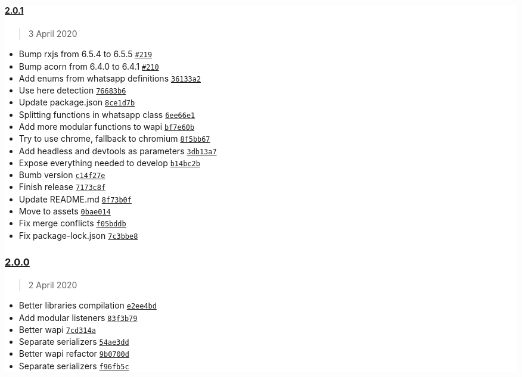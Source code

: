 #### [2.0.1](https://github.com/danielcardeenas/sulla/compare/2.0.0...2.0.1)

> 3 April 2020

- Bump rxjs from 6.5.4 to 6.5.5 [`#219`](https://github.com/danielcardeenas/sulla/pull/219)
- Bump acorn from 6.4.0 to 6.4.1 [`#210`](https://github.com/danielcardeenas/sulla/pull/210)
- Add enums from whatsapp definitions [`36133a2`](https://github.com/danielcardeenas/sulla/commit/36133a29fc13c39dc55bd96cacaf70222795c5af)
- Use here detection [`76683b6`](https://github.com/danielcardeenas/sulla/commit/76683b6c6137d1dc883a76eafb6f1047b971208c)
- Update package.json [`8ce1d7b`](https://github.com/danielcardeenas/sulla/commit/8ce1d7bd6d3942331c0e0edcba98607bb2e85f6e)
- Splitting functions in whatsapp class [`6ee66e1`](https://github.com/danielcardeenas/sulla/commit/6ee66e1a2ae852d1a485d0140565d87081b9c5b2)
- Add more modular functions to wapi [`bf7e60b`](https://github.com/danielcardeenas/sulla/commit/bf7e60b3a23e376a03bda84777c339745594f53d)
- Try to use chrome, fallback to chromium [`8f5bb67`](https://github.com/danielcardeenas/sulla/commit/8f5bb67ce750bcf36e795b66b313c8c54894eb7c)
- Add headless and devtools as parameters [`3db13a7`](https://github.com/danielcardeenas/sulla/commit/3db13a7d8fe9ee44f6fcf0ed076306c439704ee3)
- Expose everything needed to develop [`b14bc2b`](https://github.com/danielcardeenas/sulla/commit/b14bc2bdf1a6cbf4e7a90c17264dfa37481ec4e3)
- Bumb version [`c14f27e`](https://github.com/danielcardeenas/sulla/commit/c14f27ef71ff73df8b5466e2e99b6f6494eb373a)
- Finish release [`7173c8f`](https://github.com/danielcardeenas/sulla/commit/7173c8f607c80ca877d266f38534bf35ec49376f)
- Update README.md [`8f73b0f`](https://github.com/danielcardeenas/sulla/commit/8f73b0f54140696c24b7505fc533883ed12edcd9)
- Move to assets [`0bae014`](https://github.com/danielcardeenas/sulla/commit/0bae014f62c2aa48d92cc013f87d2bf2f837b70d)
- Fix merge conflicts [`f05bddb`](https://github.com/danielcardeenas/sulla/commit/f05bddbefb37967898813152793a2d4e4e5b30fe)
- Fix package-lock.json [`7c3bbe8`](https://github.com/danielcardeenas/sulla/commit/7c3bbe831e5abfcfc59f5f9742b6327201720465)

### [2.0.0](https://github.com/danielcardeenas/sulla/compare/1.1.3...2.0.0)

> 2 April 2020

- Better libraries compilation [`e2ee4bd`](https://github.com/danielcardeenas/sulla/commit/e2ee4bdf31b3dbf4a5aabd55e0c712ca83757e2b)
- Add modular listeners [`83f3b79`](https://github.com/danielcardeenas/sulla/commit/83f3b796f0386a2b9aa649dbe9f7de7707cec601)
- Better wapi [`7cd314a`](https://github.com/danielcardeenas/sulla/commit/7cd314aaca6ad69a22ecbbaba3cd0f0bdbbd1832)
- Separate serializers [`54ae3dd`](https://github.com/danielcardeenas/sulla/commit/54ae3ddb060ee911156ec24b6c220affea6db2e4)
- Better wapi refactor [`9b0700d`](https://github.com/danielcardeenas/sulla/commit/9b0700d28d253aed834295ecad146a0a898860e2)
- Separate serializers [`f96fb5c`](https://github.com/danielcardeenas/sulla/commit/f96fb5c7c1963f4660aeb8b2d6b3c79799b57a5c)
